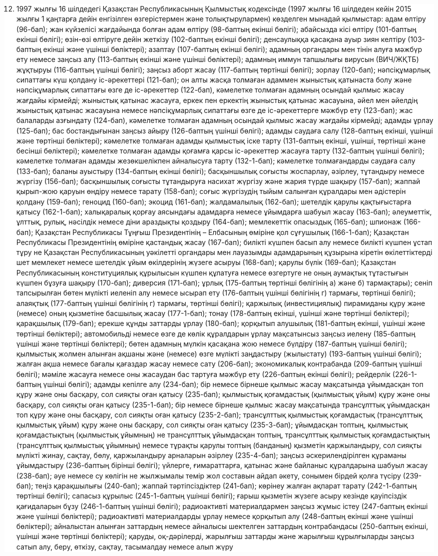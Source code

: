 12) 1997 жылғы 16 шілдедегі Қазақстан Республикасының Қылмыстық кодексінде (1997 жылғы 16 шілдеден кейін 2015 жылғы 	1 қаңтарға дейін енгізілген өзгерістермен және толықтырулармен) көзделген мынадай қылмыстар: адам өлтіру (96-бап); жан күйзелiсi жағдайында болған адам өлтiру (98-баптың екінші бөлігі); абайсызда кiсi өлтiру (101-баптың екінші бөлігі); өзiн-өзi өлтiруге дейiн жеткiзу (102-баптың екінші бөлігі); денсаулыққа қасақана ауыр зиян келтіру (103-баптың екінші және үшінші бөліктері); азаптау (107-баптың екінші бөлігі); адамның органдары мен тінін алуға мәжбүр ету немесе заңсыз алу (113-баптың екінші және үшінші бөліктері); адамның иммун тапшылығы вирусын (ВИЧ/ЖҚТБ) жұқтыруы (116-баптың үшінші бөлігі); заңсыз аборт жасау (117-баптың төртінші бөлігі); зорлау (120-бап); нәпсіқұмарлық сипаттағы күш қолдану 	іс-әрекеттері (121-бап); он алты жасқа толмаған адаммен жыныстық қатынаста болу және нәпсіқұмарлық сипаттағы өзге де іс-әрекеттер (122-бап), кәмелетке толмаған адамның осындай қылмыс жасау жағдайы кірмейді; жыныстық қатынас жасауға, еркек пен еркектiң жыныстық қатынас жасауына, әйел мен әйелдiң жыныстық қатынас жасауына немесе нәпсiқұмарлық сипаттағы өзге де iс-әрекеттерге мәжбүр ету (123-бап); жас балаларды азғындату (124-бап), кәмелетке толмаған адамның осындай қылмыс жасау жағдайы кірмейді; адамды ұрлау (125-бап); бас бостандығынан заңсыз айыру (126-баптың үшінші бөлігі); адамды саудаға салу (128-баптың екінші, үшінші және төртінші бөліктері); кәмелетке толмаған адамды қылмыстық іске тарту (131-баптың екінші, үшінші, төртінші және бесінші бөліктері); кәмелетке толмаған адамды қоғамға қарсы іс-әрекеттер жасауға тарту (132-баптың үшінші бөлігі); кәмелетке толмаған адамды жезөкшелікпен айналысуға тарту (132-1-бап); кәмелетке толмағандарды саудаға салу (133-бап); баланы ауыстыру (134-баптың екінші бөлігі); басқыншылық соғысты жоспарлау, әзірлеу, тұтандыру немесе жүргізу (156-бап); басқыншылық соғысты тұтандыруға насихат жүргiзу және жария түрде шақыру (157-бап); жаппай қырып-жою қаруын өндіру немесе тарату (158-бап); соғыс жүргізудің тыйым салынған құралдары мен әдістерін қолдану (159-бап); геноцид (160-бап); экоцид (161-бап); жалдамалылық (162-бап); шетелдік қарулы қақтығыстарға қатысу 	(162-1-бап); халықаралық қорғау аясындағы адамдарға немесе ұйымдарға шабуыл жасау (163-бап); әлеуметтік, ұлттық, рулық, нәсілдік немесе діни араздықты қоздыру (164-бап); мемлекеттік опасыздық (165-бап); шпионаж (166-бап); Қазақстан Республикасы Тұңғыш Президентінің – Елбасының өміріне қол сұғушылық (166-1-бап); Қазақстан Республикасы Президентінің өміріне қастандық жасау (167-бап); билiктi күшпен басып алу немесе билiктi күшпен ұстап тұру не Қазақстан Республикасының уәкiлеттi органдары мен лауазымды адамдарының құзырына кiретiн өкiлеттiктердi шет мемлекет немесе шетелдiк ұйым өкiлдерiнiң жүзеге асыруы (168-бап); қарулы бүлік (169-бап); Қазақстан Республикасының конституциялық құрылысын күшпен құлатуға немесе өзгертуге не оның аумақтық тұтастығын күшпен бұзуға шақыру (170-бап); диверсия (171-бап); ұрлық (175-баптың төртінші бөлігінің а) және б) тармақтары); сеніп тапсырылған бөтен мүлікті иеленіп алу немесе ысырап ету (176-баптың үшінші бөлігінің г) тармағы, төртінші бөлігі); алаяқтық (177-баптың үшінші бөлігінің 	г) тармағы, төртінші бөлігі); қаржылық (инвестициялық) пирамиданы құру және (немесе) оның қызметіне басшылық жасау (177-1-бап); тонау 	(178-баптың екінші, үшінші және төртінші бөліктері); қарақшылық 	(179-бап); ерекше құнды заттарды ұрлау (180-бап); қорқытып алушылық (181-баптың екінші, үшінші және төртінші бөліктері); автомобильдi немесе өзге де көлiк құралдарын ұрлау мақсатынсыз заңсыз иелену (185-баптың үшінші және төртінші бөліктері); бөтен адамның мүлкiн қасақана жою немесе бүлдiру (187-баптың үшінші бөлігі); қылмыстық жолмен алынған ақшаны және (немесе) өзге мүлікті заңдастыру (жылыстату) (193-баптың үшінші бөлігі); жалған ақша немесе бағалы қағаздар жасау немесе сату 	(206-бап); экономикалық контрабанда (209-баптың үшінші бөлігі); мәмiле жасауға немесе оны жасаудан бас тартуға мәжбүр ету (226-баптың екінші бөлігі); рейдерлік (226-1-баптың үшінші бөлігі); адамды кепілге алу 	(234-бап); бір немесе бірнеше қылмыс жасау мақсатында ұйымдасқан топ құру және оны басқару, сол сияқты оған қатысу (235-бап); қылмыстық қоғамдастық (қылмыстық ұйым) құру және оны басқару, сол сияқты оған қатысу (235-1-бап); бір немесе бірнеше қылмыс жасау мақсатында трансұлттық ұйымдасқан топ құру және оны басқару, сол сияқты оған қатысу (235-2-бап); трансұлттық қылмыстық қоғамдастық (трансұлттық қылмыстық ұйым) құру және оны басқару, сол сияқты оған қатысу (235-3-бап); ұйымдасқан топтың, қылмыстық қоғамдастықтың (қылмыстық ұйымның) не трансұлттық ұйымдасқан топтың, трансұлттық қылмыстық қоғамдастықтың (трансұлттық қылмыстық ұйымның) немесе тұрақты қарулы топтың (банданың) қызметін қаржыландыру, сол сияқты мүлікті жинау, сақтау, бөлу, қаржыландыру арналарын әзірлеу (235-4-бап); заңсыз әскерилендірілген құраманы ұйымдастыру (236-баптың бірінші бөлігі); үйлерге, ғимараттарға, қатынас және байланыс құралдарына шабуыл жасау (238-бап); әуе немесе су көлігін не жылжымалы темір жол составын айдап әкету, сонымен бірдей қолға түсіру (239-бап); теңіз қарақшылығы (240-бап); жаппай тәртіпсіздіктер (241-бап); көрінеу жалған ақпарат тарату (242-1-баптың төртінші бөлігі); сапасыз құрылыс (245-1-баптың үшінші бөлігі); ғарыш қызметін жүзеге асыру кезінде қауіпсіздік қағидаларын бұзу (246-1-баптың үшінші бөлігі); радиоактивті материалдармен заңсыз жұмыс істеу (247-баптың екінші және үшінші бөліктері); радиоактивті материалдарды ұрлау немесе қорқытып алу (248-баптың екінші және үшінші бөліктері); айналыстан алынған заттардың немесе айналысы шектелген заттардың контрабандасы (250-баптың екінші, үшінші және төртінші бөліктері); қаруды, оқ-дәрілерді, жарылғыш заттарды және жарылғыш құрылғыларды заңсыз сатып алу, беру, өткізу, сақтау, тасымалдау немесе алып жүру